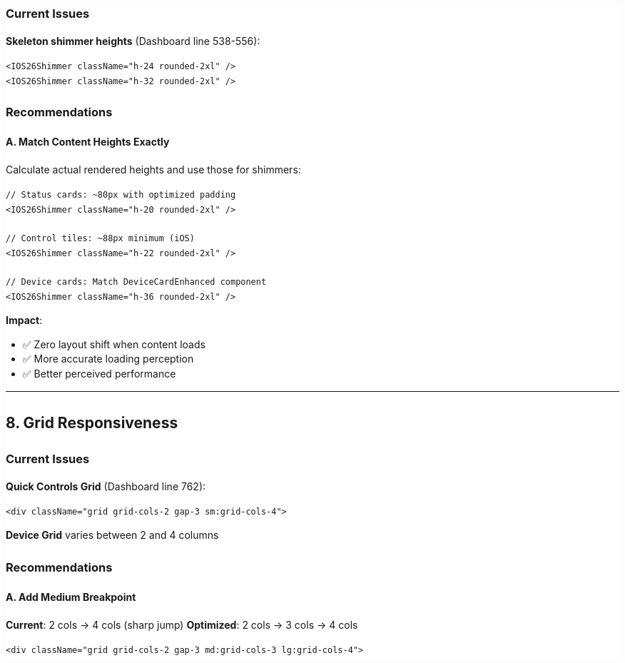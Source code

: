 ### Current Issues

**Skeleton shimmer heights** (Dashboard line 538-556):

```tsx
<IOS26Shimmer className="h-24 rounded-2xl" />
<IOS26Shimmer className="h-32 rounded-2xl" />
```

### Recommendations

#### A. Match Content Heights Exactly

Calculate actual rendered heights and use those for shimmers:

```tsx
// Status cards: ~80px with optimized padding
<IOS26Shimmer className="h-20 rounded-2xl" />

// Control tiles: ~88px minimum (iOS)
<IOS26Shimmer className="h-22 rounded-2xl" />

// Device cards: Match DeviceCardEnhanced component
<IOS26Shimmer className="h-36 rounded-2xl" />
```

**Impact**:

- ✅ Zero layout shift when content loads
- ✅ More accurate loading perception
- ✅ Better perceived performance

---

## 8. Grid Responsiveness

### Current Issues

**Quick Controls Grid** (Dashboard line 762):

```tsx
<div className="grid grid-cols-2 gap-3 sm:grid-cols-4">
```

**Device Grid** varies between 2 and 4 columns

### Recommendations

#### A. Add Medium Breakpoint

**Current**: 2 cols → 4 cols (sharp jump)
**Optimized**: 2 cols → 3 cols → 4 cols

```tsx
<div className="grid grid-cols-2 gap-3 md:grid-cols-3 lg:grid-cols-4">
```

